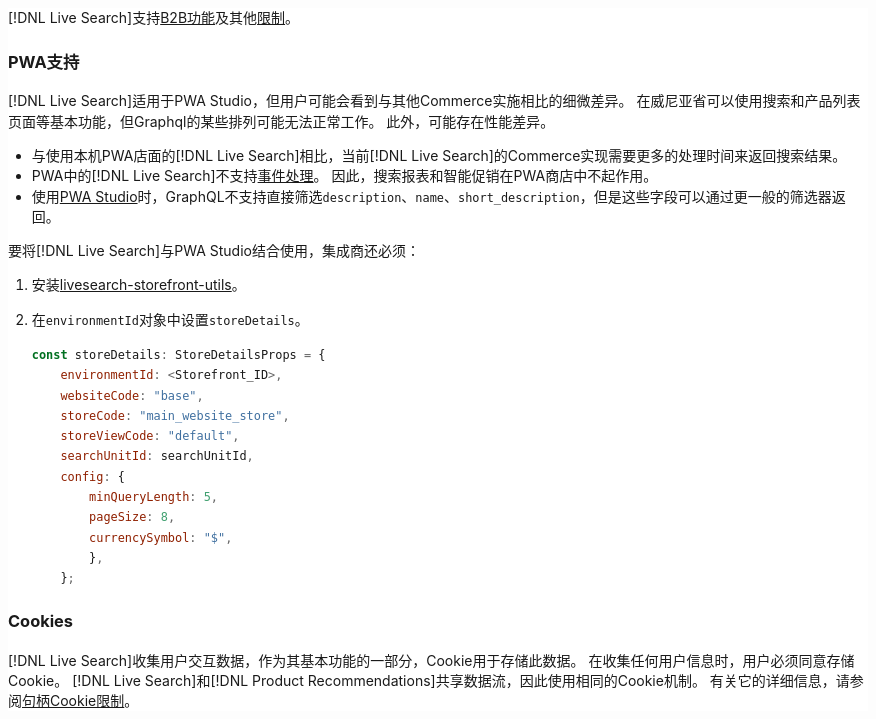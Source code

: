 [!DNL Live Search]支持[B2B功能](https://experienceleague.adobe.com/en/docs/commerce-admin/b2b/guide-overview)及其他[限制](boundaries-limits.md#b2b-and-category-permissions)。

### PWA支持

[!DNL Live Search]适用于PWA Studio，但用户可能会看到与其他Commerce实施相比的细微差异。 在威尼亚省可以使用搜索和产品列表页面等基本功能，但Graphql的某些排列可能无法正常工作。 此外，可能存在性能差异。

- 与使用本机PWA店面的[!DNL Live Search]相比，当前[!DNL Live Search]的Commerce实现需要更多的处理时间来返回搜索结果。
- PWA中的[!DNL Live Search]不支持[事件处理](https://developer.adobe.com/commerce/services/shared-services/storefront-events/sdk/)。 因此，搜索报表和智能促销在PWA商店中不起作用。
- 使用[PWA Studio](https://developer.adobe.com/commerce/pwa-studio/)时，GraphQL不支持直接筛选`description`、`name`、`short_description`，但是这些字段可以通过更一般的筛选器返回。

要将[!DNL Live Search]与PWA Studio结合使用，集成商还必须：

1. 安装[livesearch-storefront-utils](https://www.npmjs.com/package/@magento/ds-livesearch-storefront-utils)。
1. 在`environmentId`对象中设置`storeDetails`。

   ```javascript
   const storeDetails: StoreDetailsProps = {
       environmentId: <Storefront_ID>,
       websiteCode: "base",
       storeCode: "main_website_store",
       storeViewCode: "default",
       searchUnitId: searchUnitId,
       config: {
           minQueryLength: 5,
           pageSize: 8,
           currencySymbol: "$",
           },
       };
   ```

### Cookies

[!DNL Live Search]收集用户交互数据，作为其基本功能的一部分，Cookie用于存储此数据。 在收集任何用户信息时，用户必须同意存储Cookie。 [!DNL Live Search]和[!DNL Product Recommendations]共享数据流，因此使用相同的Cookie机制。 有关它的详细信息，请参阅[句柄Cookie限制](https://experienceleague.adobe.com/en/docs/commerce/product-recommendations/developer/setting-cookie)。
